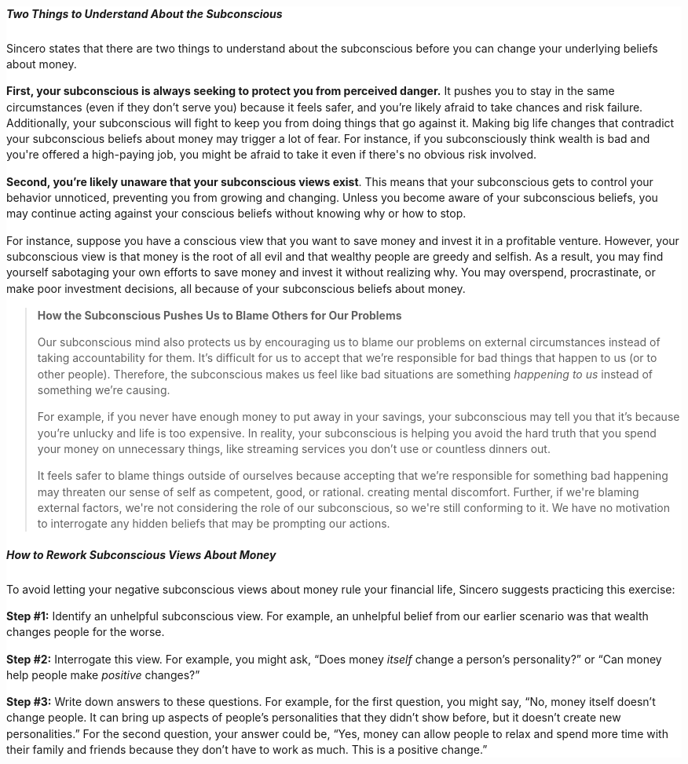##### Two Things to Understand About the Subconscious

Sincero states that there are two things to understand about the subconscious before you can change your underlying beliefs about money.

**First, your subconscious is always seeking to protect you from perceived danger.** It pushes you to stay in the same circumstances (even if they don’t serve you) because it feels safer, and you’re likely afraid to take chances and risk failure. Additionally, your subconscious will fight to keep you from doing things that go against it. Making big life changes that contradict your subconscious beliefs about money may trigger a lot of fear. For instance, if you subconsciously think wealth is bad and you're offered a high-paying job, you might be afraid to take it even if there's no obvious risk involved.

**Second, you’re likely unaware that your subconscious views exist**. This means that your subconscious gets to control your behavior unnoticed, preventing you from growing and changing. Unless you become aware of your subconscious beliefs, you may continue acting against your conscious beliefs without knowing why or how to stop.

For instance, suppose you have a conscious view that you want to save money and invest it in a profitable venture. However, your subconscious view is that money is the root of all evil and that wealthy people are greedy and selfish. As a result, you may find yourself sabotaging your own efforts to save money and invest it without realizing why. You may overspend, procrastinate, or make poor investment decisions, all because of your subconscious beliefs about money.

> **How the Subconscious Pushes Us to Blame Others for Our Problems**
> 
> Our subconscious mind also protects us by encouraging us to blame our problems on external circumstances instead of taking accountability for them. It’s difficult for us to accept that we’re responsible for bad things that happen to us (or to other people). Therefore, the subconscious makes us feel like bad situations are something _happening to us_ instead of something we’re causing.
> 
> For example, if you never have enough money to put away in your savings, your subconscious may tell you that it’s because you’re unlucky and life is too expensive. In reality, your subconscious is helping you avoid the hard truth that you spend your money on unnecessary things, like streaming services you don’t use or countless dinners out.
> 
> It feels safer to blame things outside of ourselves because accepting that we’re responsible for something bad happening may threaten our sense of self as competent, good, or rational. creating mental discomfort. Further, if we're blaming external factors, we're not considering the role of our subconscious, so we're still conforming to it. We have no motivation to interrogate any hidden beliefs that may be prompting our actions.

##### How to Rework Subconscious Views About Money

To avoid letting your negative subconscious views about money rule your financial life, Sincero suggests practicing this exercise:

**Step #1:** Identify an unhelpful subconscious view. For example, an unhelpful belief from our earlier scenario was that wealth changes people for the worse.

**Step #2:** Interrogate this view. For example, you might ask, “Does money _itself_ change a person’s personality?” or “Can money help people make _positive_ changes?”

**Step #3:** Write down answers to these questions. For example, for the first question, you might say, “No, money itself doesn’t change people. It can bring up aspects of people’s personalities that they didn’t show before, but it doesn’t create new personalities.” For the second question, your answer could be, “Yes, money can allow people to relax and spend more time with their family and friends because they don’t have to work as much. This is a positive change.”
